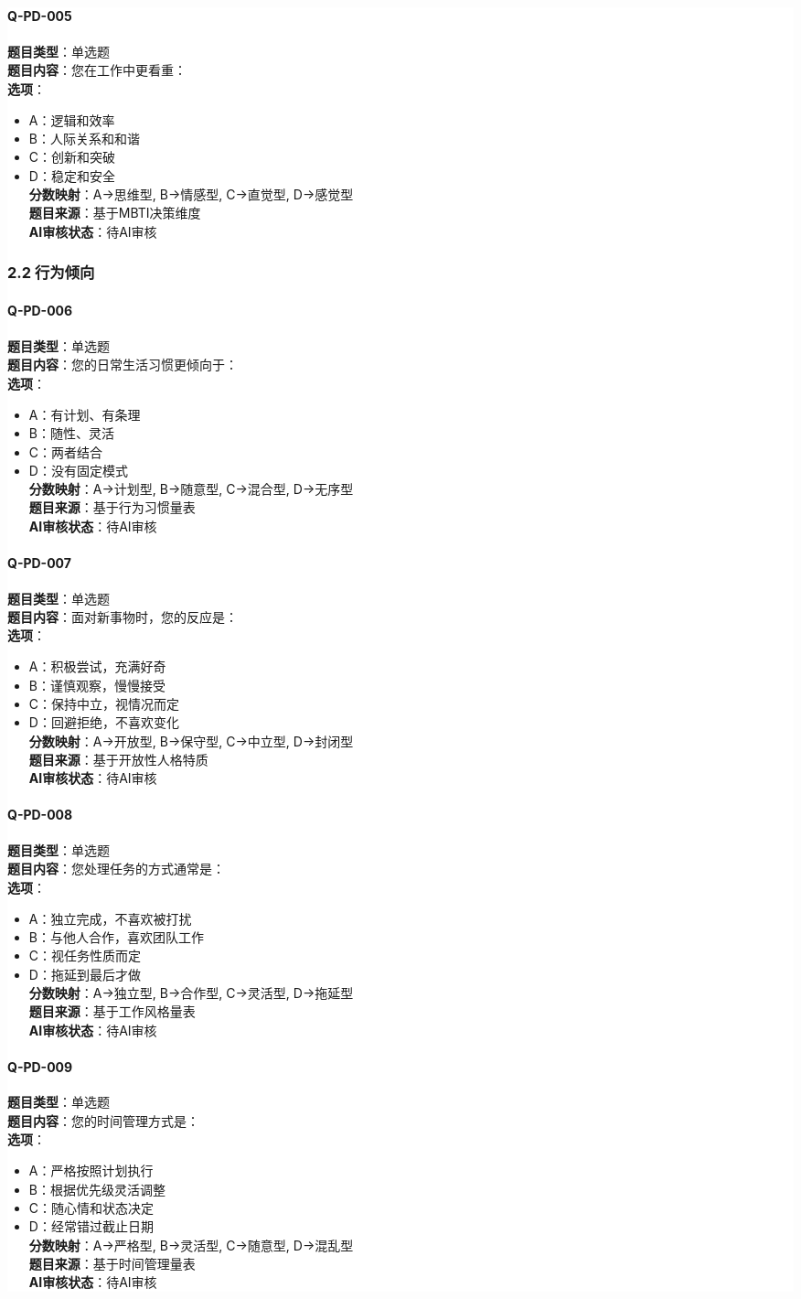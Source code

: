#### Q-PD-005
**题目类型**：单选题  
**题目内容**：您在工作中更看重：  
**选项**：
- A：逻辑和效率
- B：人际关系和和谐
- C：创新和突破
- D：稳定和安全  
**分数映射**：A→思维型, B→情感型, C→直觉型, D→感觉型  
**题目来源**：基于MBTI决策维度  
**AI审核状态**：待AI审核

### 2.2 行为倾向

#### Q-PD-006
**题目类型**：单选题  
**题目内容**：您的日常生活习惯更倾向于：  
**选项**：
- A：有计划、有条理
- B：随性、灵活
- C：两者结合
- D：没有固定模式  
**分数映射**：A→计划型, B→随意型, C→混合型, D→无序型  
**题目来源**：基于行为习惯量表  
**AI审核状态**：待AI审核

#### Q-PD-007
**题目类型**：单选题  
**题目内容**：面对新事物时，您的反应是：  
**选项**：
- A：积极尝试，充满好奇
- B：谨慎观察，慢慢接受
- C：保持中立，视情况而定
- D：回避拒绝，不喜欢变化  
**分数映射**：A→开放型, B→保守型, C→中立型, D→封闭型  
**题目来源**：基于开放性人格特质  
**AI审核状态**：待AI审核

#### Q-PD-008
**题目类型**：单选题  
**题目内容**：您处理任务的方式通常是：  
**选项**：
- A：独立完成，不喜欢被打扰
- B：与他人合作，喜欢团队工作
- C：视任务性质而定
- D：拖延到最后才做  
**分数映射**：A→独立型, B→合作型, C→灵活型, D→拖延型  
**题目来源**：基于工作风格量表  
**AI审核状态**：待AI审核

#### Q-PD-009
**题目类型**：单选题  
**题目内容**：您的时间管理方式是：  
**选项**：
- A：严格按照计划执行
- B：根据优先级灵活调整
- C：随心情和状态决定
- D：经常错过截止日期  
**分数映射**：A→严格型, B→灵活型, C→随意型, D→混乱型  
**题目来源**：基于时间管理量表  
**AI审核状态**：待AI审核
